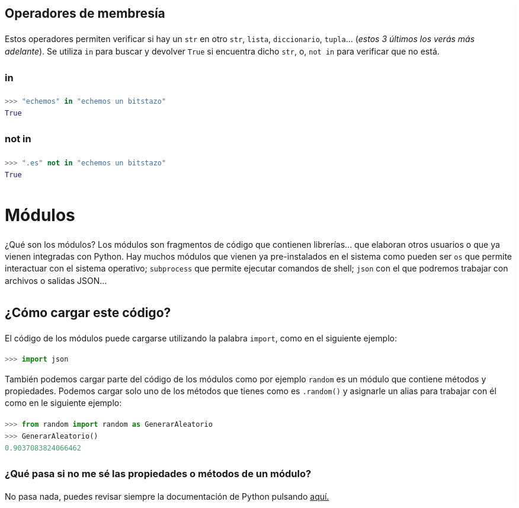 ## Operadores de membresía
Estos operadores permiten verificar si hay un `str` en otro `str`, `lista`, `diccionario`, `tupla`... (_estos 3 últimos los verás más adelante_). Se utiliza `in` para buscar y devolver `True` si encuentra dicho `str`, o, `not in` para verificar que no está.

### in

```python
>>> "echemos" in "echemos un bitstazo"
True
```
### not in

```python
>>> ".es" not in "echemos un bitstazo"
True
```
# Módulos
¿Qué son los módulos? Los módulos son fragmentos de código que contienen librerías... que elaboran otros usuarios o que ya vienen integradas con Python. Hay muchos módulos que vienen ya pre-instalados en el sistema como pueden ser `os` que permite interactuar con el sistema operativo; `subprocess` que permite ejecutar comandos de shell; `json` con el que podremos trabajar con archivos o salidas JSON...

## ¿Cómo cargar este código?
El código de los módulos puede cargarse utilizando la palabra `import`, como en el siguiente ejemplo:
```python
>>> import json
```
También podemos cargar parte del código de los módulos como por ejemplo `random` es un módulo que contiene métodos y propiedades. Podemos cargar solo uno de los métodos que tienes como es `.random()` y asignarle un alias para trabajar con él como en le siguiente ejemplo:
```python
>>> from random import random as GenerarAleatorio
>>> GenerarAleatorio()
0.9037083824066462
```

### ¿Qué pasa si no me sé las propiedades o métodos de un módulo?
No pasa nada, puedes revisar siempre la documentación de Python pulsando <a href="https://docs.python.org/3/" target="blank" >aquí.</a>


